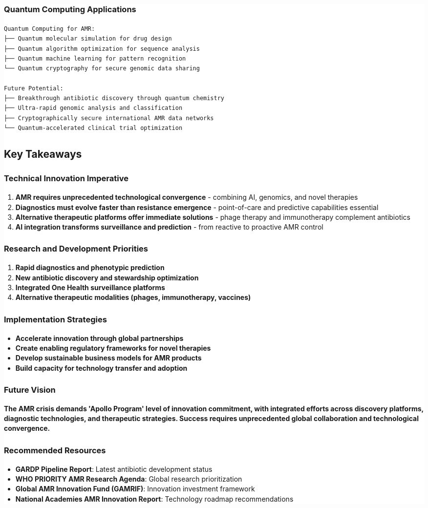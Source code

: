 ```
```

### Quantum Computing Applications
```
Quantum Computing for AMR:
├── Quantum molecular simulation for drug design
├── Quantum algorithm optimization for sequence analysis
├── Quantum machine learning for pattern recognition
└── Quantum cryptography for secure genomic data sharing

Future Potential:
├── Breakthrough antibiotic discovery through quantum chemistry
├── Ultra-rapid genomic analysis and classification
├── Cryptographically secure international AMR data networks
└── Quantum-accelerated clinical trial optimization
```

## Key Takeaways

### Technical Innovation Imperative
1. **AMR requires unprecedented technological convergence** - combining AI, genomics, and novel therapies
2. **Diagnostics must evolve faster than resistance emergence** - point-of-care and predictive capabilities essential
3. **Alternative therapeutic platforms offer immediate solutions** - phage therapy and immunotherapy complement antibiotics
4. **AI integration transforms surveillance and prediction** - from reactive to proactive AMR control

### Research and Development Priorities
1. **Rapid diagnostics and phenotypic prediction**
2. **New antibiotic discovery and stewardship optimization**
3. **Integrated One Health surveillance platforms**
4. **Alternative therapeutic modalities (phages, immunotherapy, vaccines)**

### Implementation Strategies
- **Accelerate innovation through global partnerships**
- **Create enabling regulatory frameworks for novel therapies**
- **Develop sustainable business models for AMR products**
- **Build capacity for technology transfer and adoption**

### Future Vision
**The AMR crisis demands 'Apollo Program' level of innovation commitment, with integrated efforts across discovery platforms, diagnostic technologies, and therapeutic strategies. Success requires unprecedented global collaboration and technological convergence.**

### Recommended Resources
- **GARDP Pipeline Report**: Latest antibiotic development status
- **WHO PRIORITY AMR Research Agenda**: Global research prioritization
- **Global AMR Innovation Fund (GAMRIF)**: Innovation investment framework
- **National Academies AMR Innovation Report**: Technology roadmap recommendations

